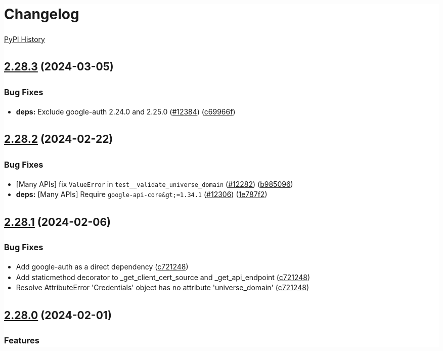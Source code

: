 # Changelog

[PyPI History][1]

[1]: https://pypi.org/project/dialogflow/#history

## [2.28.3](https://github.com/googleapis/google-cloud-python/compare/google-cloud-dialogflow-v2.28.2...google-cloud-dialogflow-v2.28.3) (2024-03-05)


### Bug Fixes

* **deps:** Exclude google-auth 2.24.0 and 2.25.0 ([#12384](https://github.com/googleapis/google-cloud-python/issues/12384)) ([c69966f](https://github.com/googleapis/google-cloud-python/commit/c69966fa7aac2cba4e22513e4a053b3754f8ea5e))

## [2.28.2](https://github.com/googleapis/google-cloud-python/compare/google-cloud-dialogflow-v2.28.1...google-cloud-dialogflow-v2.28.2) (2024-02-22)


### Bug Fixes

* [Many APIs] fix `ValueError` in `test__validate_universe_domain` ([#12282](https://github.com/googleapis/google-cloud-python/issues/12282)) ([b985096](https://github.com/googleapis/google-cloud-python/commit/b985096d43add8214172ff993e00293e6c8757cb))
* **deps:** [Many APIs] Require `google-api-core&gt;=1.34.1` ([#12306](https://github.com/googleapis/google-cloud-python/issues/12306)) ([1e787f2](https://github.com/googleapis/google-cloud-python/commit/1e787f2079ac41ce634c7b90f02a6597cecb64be))

## [2.28.1](https://github.com/googleapis/google-cloud-python/compare/google-cloud-dialogflow-v2.28.0...google-cloud-dialogflow-v2.28.1) (2024-02-06)


### Bug Fixes

* Add google-auth as a direct dependency ([c721248](https://github.com/googleapis/google-cloud-python/commit/c721248accc77f0b1fba9605a65ea95a86f023a5))
* Add staticmethod decorator to _get_client_cert_source and _get_api_endpoint ([c721248](https://github.com/googleapis/google-cloud-python/commit/c721248accc77f0b1fba9605a65ea95a86f023a5))
* Resolve AttributeError 'Credentials' object has no attribute 'universe_domain' ([c721248](https://github.com/googleapis/google-cloud-python/commit/c721248accc77f0b1fba9605a65ea95a86f023a5))

## [2.28.0](https://github.com/googleapis/google-cloud-python/compare/google-cloud-dialogflow-v2.27.0...google-cloud-dialogflow-v2.28.0) (2024-02-01)


### Features

